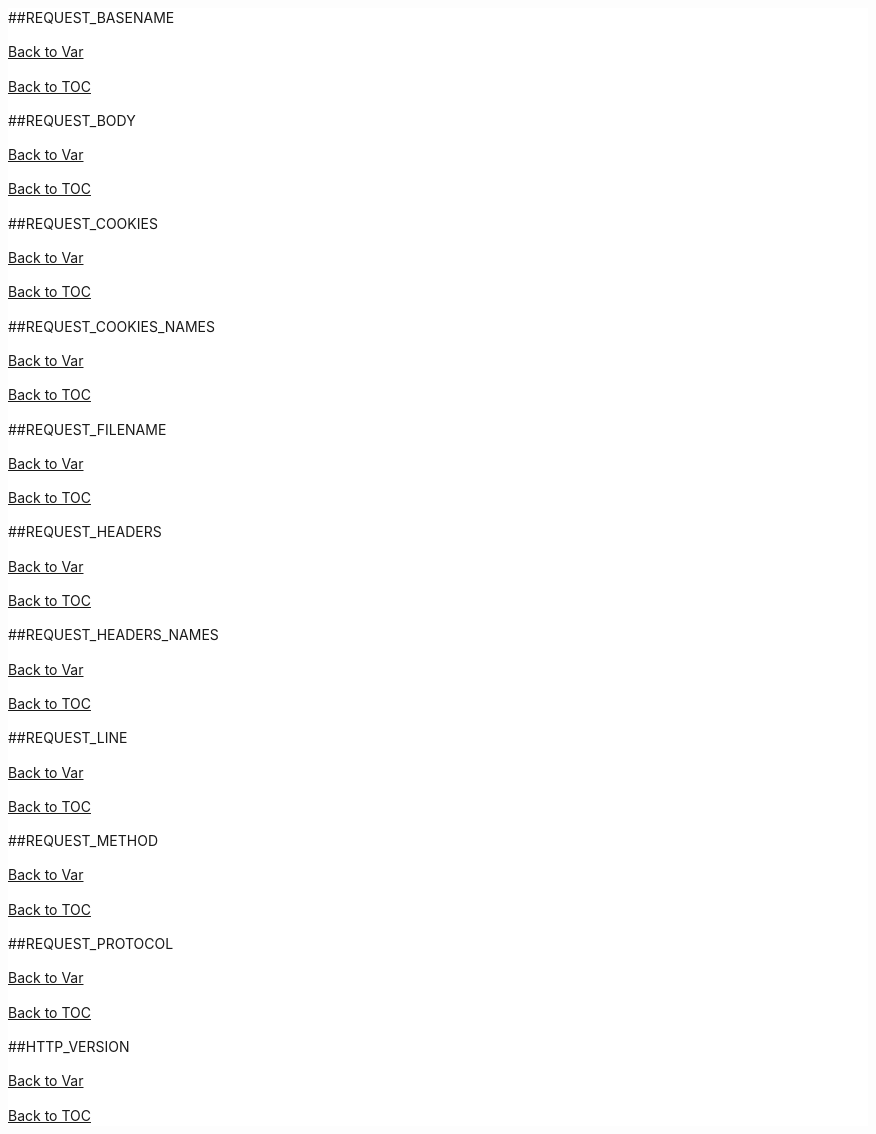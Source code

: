 ##REQUEST_BASENAME

[Back to Var](#variables)

[Back to TOC](#table-of-contents)

##REQUEST_BODY

[Back to Var](#variables)

[Back to TOC](#table-of-contents)

##REQUEST_COOKIES

[Back to Var](#variables)

[Back to TOC](#table-of-contents)

##REQUEST_COOKIES_NAMES

[Back to Var](#variables)

[Back to TOC](#table-of-contents)

##REQUEST_FILENAME

[Back to Var](#variables)

[Back to TOC](#table-of-contents)

##REQUEST_HEADERS

[Back to Var](#variables)

[Back to TOC](#table-of-contents)

##REQUEST_HEADERS_NAMES

[Back to Var](#variables)

[Back to TOC](#table-of-contents)

##REQUEST_LINE

[Back to Var](#variables)

[Back to TOC](#table-of-contents)

##REQUEST_METHOD

[Back to Var](#variables)

[Back to TOC](#table-of-contents)

##REQUEST_PROTOCOL

[Back to Var](#variables)

[Back to TOC](#table-of-contents)

##HTTP_VERSION

[Back to Var](#variables)

[Back to TOC](#table-of-contents)
